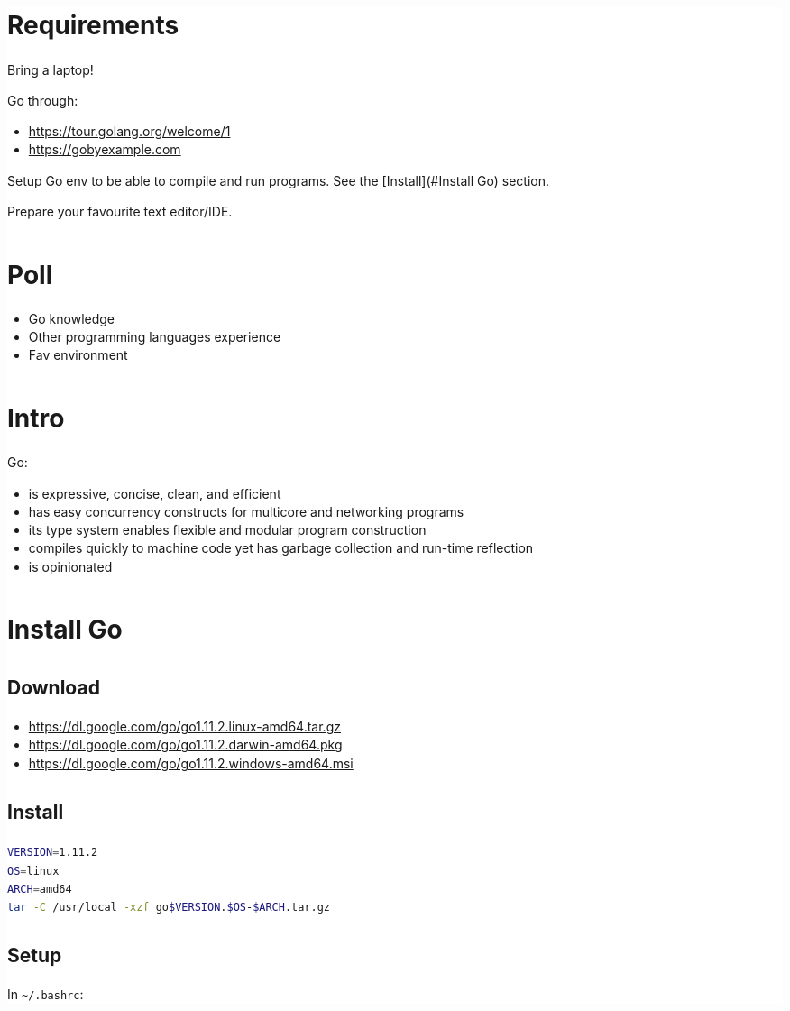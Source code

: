 # Requirements

Bring a laptop!

Go through:
* https://tour.golang.org/welcome/1
* https://gobyexample.com

Setup Go env to be able to compile and run programs. See the [Install](#Install Go) section.

Prepare your favourite text editor/IDE.

# Poll

* Go knowledge
* Other programming languages experience
* Fav environment

# Intro

Go:

* is expressive, concise, clean, and efficient
* has easy concurrency constructs for multicore and networking programs
* its type system enables flexible and modular program construction
* compiles quickly to machine code yet has garbage collection and run-time reflection
* is opinionated



# Install Go

## Download

* https://dl.google.com/go/go1.11.2.linux-amd64.tar.gz
* https://dl.google.com/go/go1.11.2.darwin-amd64.pkg
* https://dl.google.com/go/go1.11.2.windows-amd64.msi

## Install

```bash
VERSION=1.11.2
OS=linux
ARCH=amd64
tar -C /usr/local -xzf go$VERSION.$OS-$ARCH.tar.gz
```

## Setup

In `~/.bashrc`:

